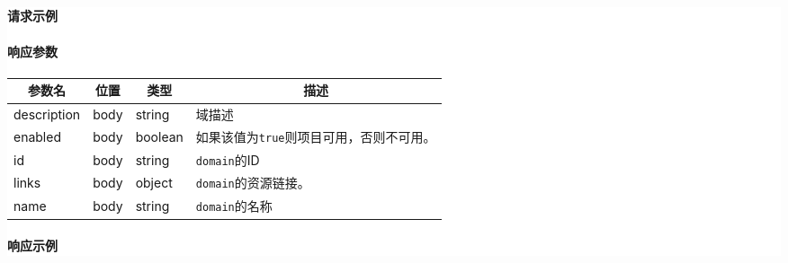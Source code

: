 #### 请求示例

#### 响应参数

| 参数名         | 位置   | 类型      | 描述                      |
|-------------|------|---------|-------------------------|
| description | body | string  | 域描述                     |
| enabled     | body | boolean | 如果该值为`true`则项目可用，否则不可用。 |
| id          | body | string  | `domain`的ID             |
| links       | body | object  | `domain`的资源链接。          |
| name        | body | string  | `domain`的名称             |

#### 响应示例

